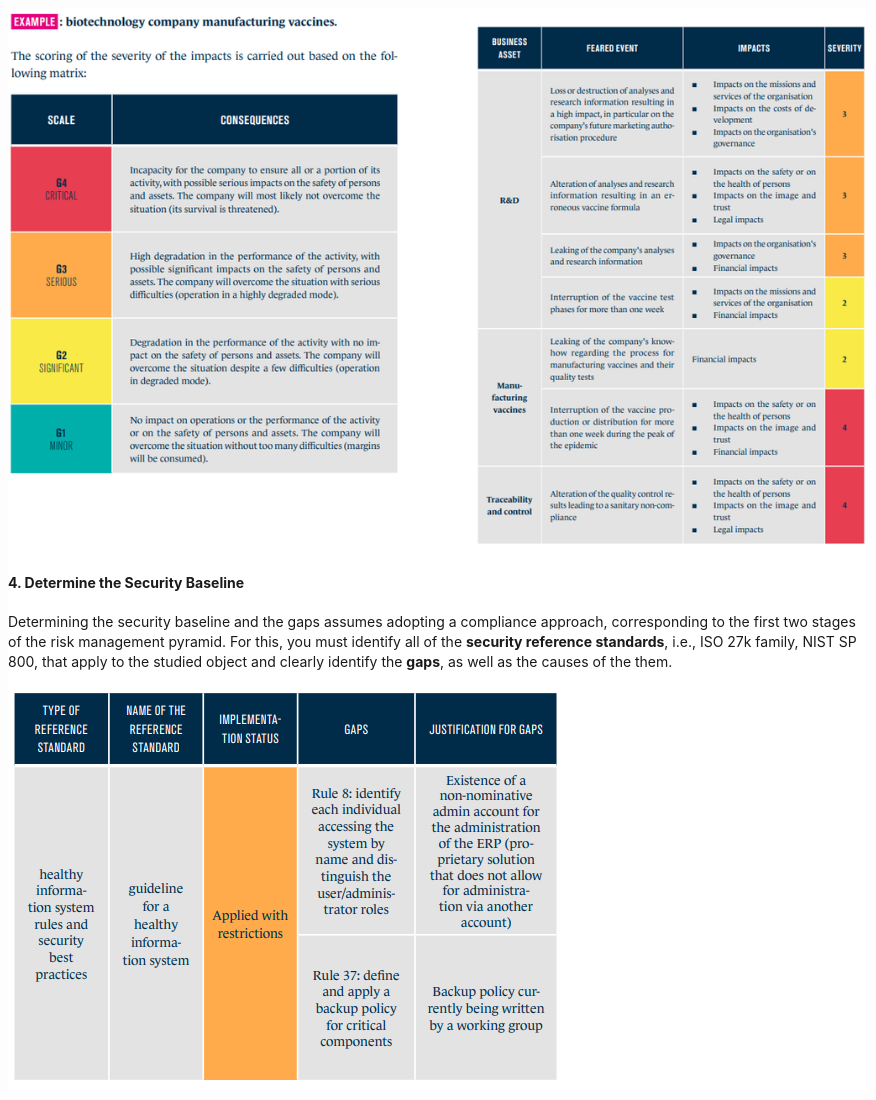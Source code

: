 ![EBIOS Risk Management - Example of Workshops 1: Identify Feared Events](img/ebios-risk-management-workshop-example-1-1.png)
#### 4. Determine the Security Baseline
Determining the security baseline and the gaps assumes adopting a compliance approach, corresponding to the first two stages of the risk management pyramid. For this, you must identify all of the **security reference standards**, i.e., ISO 27k family, NIST SP 800, that apply to the studied object and clearly identify the **gaps**, as well as the causes of the them.

![EBIOS Risk Management - Example of Workshops 1: Determine the Security Baseline](img/ebios-risk-management-workshop-example-1-2.png)
